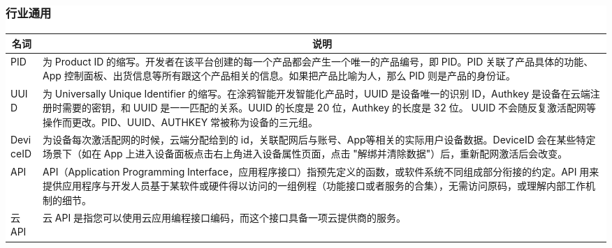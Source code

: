 
### 行业通用

| 名词 | 说明 |
|------|------|
| PID | 为 Product ID 的缩写。开发者在该平台创建的每一个产品都会产生一个唯一的产品编号，即 PID。PID 关联了产品具体的功能、App 控制面板、出货信息等所有跟这个产品相关的信息。如果把产品比喻为人，那么 PID 则是产品的身份证。 |
| UUID | 为 Universally Unique Identifier 的缩写。在涂鸦智能开发智能化产品时，UUID 是设备唯一的识别 ID，Authkey 是设备在云端注册时需要的密钥，和 UUID 是一一匹配的关系。UUID 的长度是 20 位，Authkey 的长度是 32 位。 UUID 不会随反复激活配网等操作而更改。PID、UUID、AUTHKEY 常被称为设备的三元组。|
| DeviceID | 为设备每次激活配网的时候，云端分配给到的 id，关联配网后与账号、App等相关的实际用户设备数据。DeviceID 会在某些特定场景下（如在 App 上进入设备面板点击右上角进入设备属性页面，点击 "解绑并清除数据"）后，重新配网激活后会改变。|
| API | API（Application Programming Interface，应用程序接口）指预先定义的函数，或软件系统不同组成部分衔接的约定。API 用来提供应用程序与开发人员基于某软件或硬件得以访问的一组例程（功能接口或者服务的合集），无需访问原码，或理解内部工作机制的细节。 |
| 云 API | 云 API 是指您可以使用云应用编程接口编码，而这个接口具备一项云提供商的服务。 |



